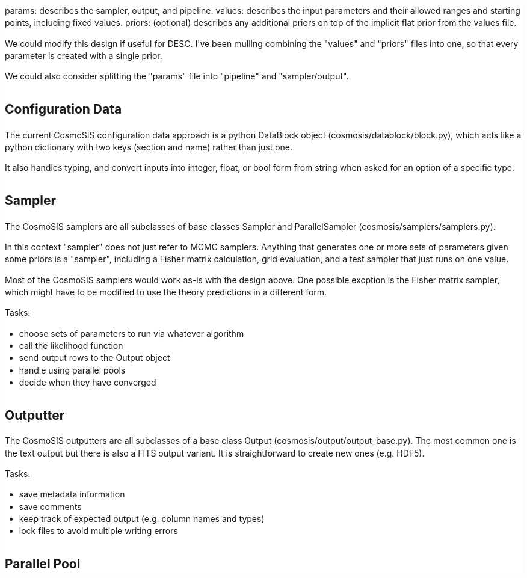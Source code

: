 params: describes the sampler, output, and pipeline.
values: describes the input parameters and their allowed ranges and starting points, including fixed values.
priors: (optional) describes any additional priors on top of the implicit flat prior from the values file.

We could modify this design if useful for DESC.  I've been mulling combining the "values" and "priors" files into one, so that every parameter is created with a single prior.

We could also consider splitting the "params" file into "pipeline" and "sampler/output".



Configuration Data
------------------

The current CosmoSIS configuration data approach is a python DataBlock object (cosmosis/datablock/block.py), which acts like a python dictionary with two keys (section and name) rather than just one.

It also handles typing, and convert inputs into integer, float, or bool form from string when asked for an option of a specific type.


Sampler
-------

The CosmoSIS samplers are all subclasses of base classes Sampler and ParallelSampler (cosmosis/samplers/samplers.py).  

In this context "sampler" does not just refer to MCMC samplers.  Anything that generates one or more sets of parameters given some priors is a "sampler", including a Fisher matrix calculation, grid evaluation, and a test sampler that just runs on one value.

Most of the CosmoSIS samplers would work as-is with the design above.  One possible excption is the Fisher matrix sampler, which might have to be modified to use the theory predictions in a different form.

Tasks:
- choose sets of parameters to run via whatever algorithm
- call the likelihood function
- send output rows to the Output object
- handle using parallel pools
- decide when they have converged


Outputter
---------

The CosmoSIS outputters are all subclasses of a base class Output (cosmosis/output/output_base.py).  The most common one is the text output but there is also a FITS output variant.  It is straightforward to create new ones (e.g. HDF5).

Tasks:
- save metadata information
- save comments
- keep track of expected output (e.g. column names and types)
- lock files to avoid multiple writing errors

Parallel Pool
-------------
